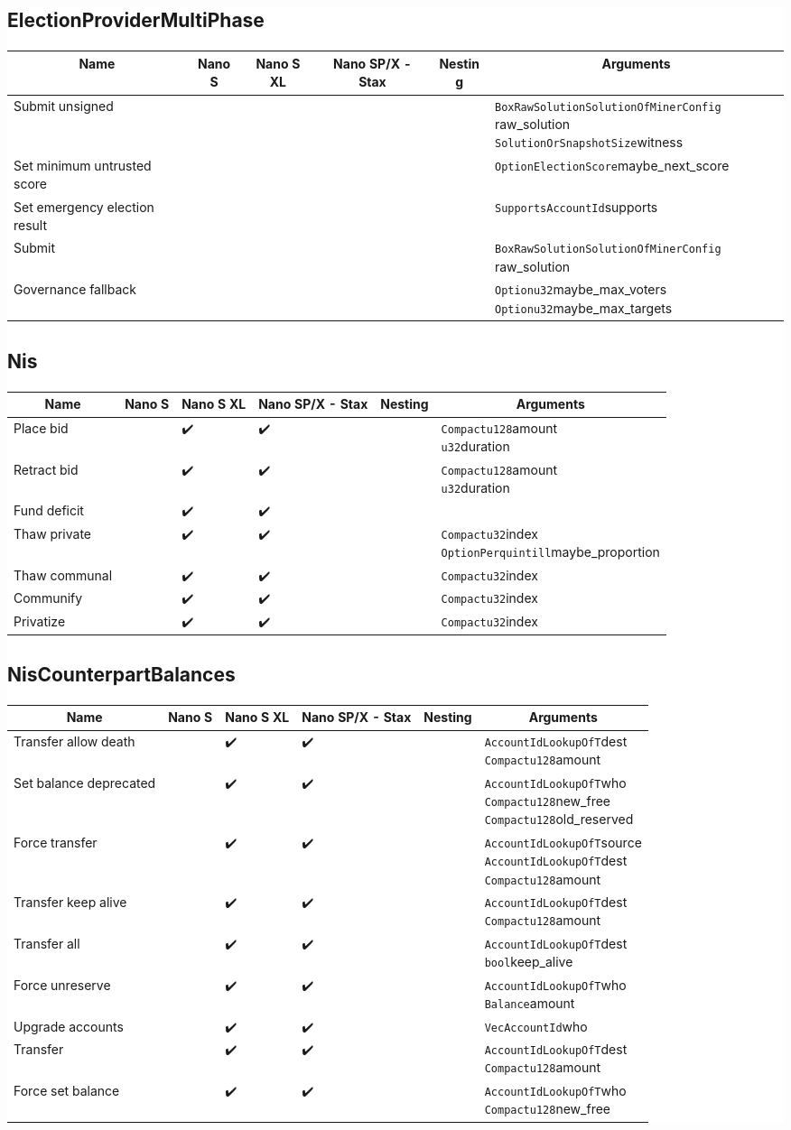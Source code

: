 ## ElectionProviderMultiPhase

| Name                          | Nano S | Nano S XL | Nano SP/X - Stax | Nesting | Arguments                                                                                  |
| ----------------------------- | ------ | --------- | ---------------- | ------- | ------------------------------------------------------------------------------------------ |
| Submit unsigned               |        |           |                  |         | `BoxRawSolutionSolutionOfMinerConfig`raw_solution<br/>`SolutionOrSnapshotSize`witness<br/> |
| Set minimum untrusted score   |        |           |                  |         | `OptionElectionScore`maybe_next_score<br/>                                                 |
| Set emergency election result |        |           |                  |         | `SupportsAccountId`supports<br/>                                                           |
| Submit                        |        |           |                  |         | `BoxRawSolutionSolutionOfMinerConfig`raw_solution<br/>                                     |
| Governance fallback           |        |           |                  |         | `Optionu32`maybe_max_voters<br/>`Optionu32`maybe_max_targets<br/>                          |

## Nis

| Name          | Nano S | Nano S XL          | Nano SP/X - Stax   | Nesting | Arguments                                                      |
| ------------- | ------ | ------------------ | ------------------ | ------- | -------------------------------------------------------------- |
| Place bid     |        | :heavy_check_mark: | :heavy_check_mark: |         | `Compactu128`amount<br/>`u32`duration<br/>                     |
| Retract bid   |        | :heavy_check_mark: | :heavy_check_mark: |         | `Compactu128`amount<br/>`u32`duration<br/>                     |
| Fund deficit  |        | :heavy_check_mark: | :heavy_check_mark: |         |                                                                |
| Thaw private  |        | :heavy_check_mark: | :heavy_check_mark: |         | `Compactu32`index<br/>`OptionPerquintill`maybe_proportion<br/> |
| Thaw communal |        | :heavy_check_mark: | :heavy_check_mark: |         | `Compactu32`index<br/>                                         |
| Communify     |        | :heavy_check_mark: | :heavy_check_mark: |         | `Compactu32`index<br/>                                         |
| Privatize     |        | :heavy_check_mark: | :heavy_check_mark: |         | `Compactu32`index<br/>                                         |

## NisCounterpartBalances

| Name                   | Nano S | Nano S XL          | Nano SP/X - Stax   | Nesting | Arguments                                                                            |
| ---------------------- | ------ | ------------------ | ------------------ | ------- | ------------------------------------------------------------------------------------ |
| Transfer allow death   |        | :heavy_check_mark: | :heavy_check_mark: |         | `AccountIdLookupOfT`dest<br/>`Compactu128`amount<br/>                                |
| Set balance deprecated |        | :heavy_check_mark: | :heavy_check_mark: |         | `AccountIdLookupOfT`who<br/>`Compactu128`new_free<br/>`Compactu128`old_reserved<br/> |
| Force transfer         |        | :heavy_check_mark: | :heavy_check_mark: |         | `AccountIdLookupOfT`source<br/>`AccountIdLookupOfT`dest<br/>`Compactu128`amount<br/> |
| Transfer keep alive    |        | :heavy_check_mark: | :heavy_check_mark: |         | `AccountIdLookupOfT`dest<br/>`Compactu128`amount<br/>                                |
| Transfer all           |        | :heavy_check_mark: | :heavy_check_mark: |         | `AccountIdLookupOfT`dest<br/>`bool`keep_alive<br/>                                   |
| Force unreserve        |        | :heavy_check_mark: | :heavy_check_mark: |         | `AccountIdLookupOfT`who<br/>`Balance`amount<br/>                                     |
| Upgrade accounts       |        | :heavy_check_mark: | :heavy_check_mark: |         | `VecAccountId`who<br/>                                                               |
| Transfer               |        | :heavy_check_mark: | :heavy_check_mark: |         | `AccountIdLookupOfT`dest<br/>`Compactu128`amount<br/>                                |
| Force set balance      |        | :heavy_check_mark: | :heavy_check_mark: |         | `AccountIdLookupOfT`who<br/>`Compactu128`new_free<br/>                               |
